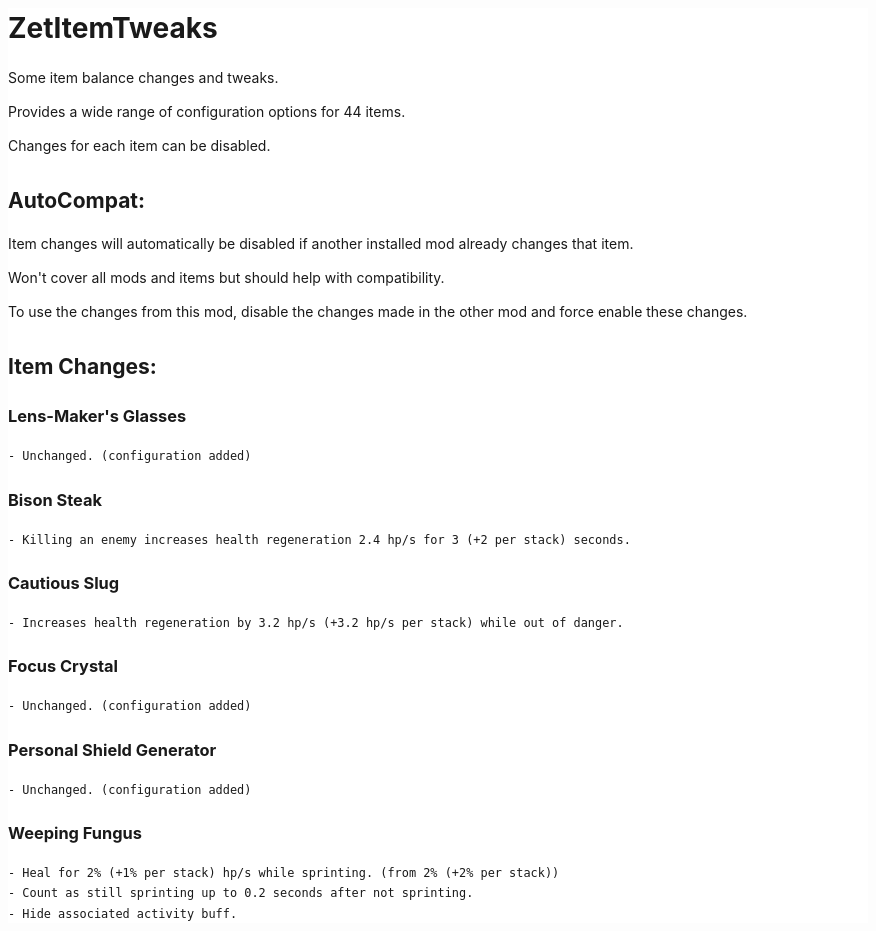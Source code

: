 # ZetItemTweaks

Some item balance changes and tweaks.

Provides a wide range of configuration options for 44 items.

Changes for each item can be disabled.

## AutoCompat:

Item changes will automatically be disabled if another installed mod already changes that item.

Won't cover all mods and items but should help with compatibility.

To use the changes from this mod, disable the changes made in the other mod and force enable these changes.

## Item Changes:

### Lens-Maker's Glasses

```
- Unchanged. (configuration added)
```

### Bison Steak

```
- Killing an enemy increases health regeneration 2.4 hp/s for 3 (+2 per stack) seconds.
```

### Cautious Slug

```
- Increases health regeneration by 3.2 hp/s (+3.2 hp/s per stack) while out of danger.
```

### Focus Crystal

```
- Unchanged. (configuration added)
```

### Personal Shield Generator

```
- Unchanged. (configuration added)
```

### Weeping Fungus

```
- Heal for 2% (+1% per stack) hp/s while sprinting. (from 2% (+2% per stack))
- Count as still sprinting up to 0.2 seconds after not sprinting.
- Hide associated activity buff.
```
